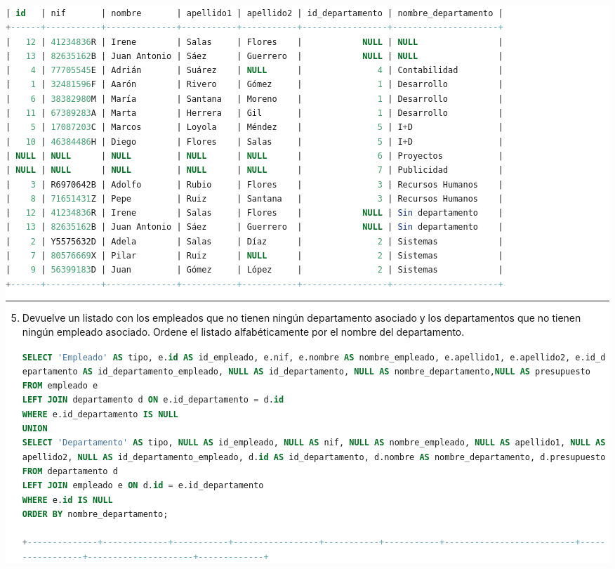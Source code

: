    ```sql
   | id   | nif       | nombre       | apellido1 | apellido2 | id_departamento | nombre_departamento |
   +------+-----------+--------------+-----------+-----------+-----------------+---------------------+
   |   12 | 41234836R | Irene        | Salas     | Flores    |            NULL | NULL                |
   |   13 | 82635162B | Juan Antonio | Sáez      | Guerrero  |            NULL | NULL                |
   |    4 | 77705545E | Adrián       | Suárez    | NULL      |               4 | Contabilidad        |
   |    1 | 32481596F | Aarón        | Rivero    | Gómez     |               1 | Desarrollo          |
   |    6 | 38382980M | María        | Santana   | Moreno    |               1 | Desarrollo          |
   |   11 | 67389283A | Marta        | Herrera   | Gil       |               1 | Desarrollo          |
   |    5 | 17087203C | Marcos       | Loyola    | Méndez    |               5 | I+D                 |
   |   10 | 46384486H | Diego        | Flores    | Salas     |               5 | I+D                 |
   | NULL | NULL      | NULL         | NULL      | NULL      |               6 | Proyectos           |
   | NULL | NULL      | NULL         | NULL      | NULL      |               7 | Publicidad          |
   |    3 | R6970642B | Adolfo       | Rubio     | Flores    |               3 | Recursos Humanos    |
   |    8 | 71651431Z | Pepe         | Ruiz      | Santana   |               3 | Recursos Humanos    |
   |   12 | 41234836R | Irene        | Salas     | Flores    |            NULL | Sin departamento    |
   |   13 | 82635162B | Juan Antonio | Sáez      | Guerrero  |            NULL | Sin departamento    |
   |    2 | Y5575632D | Adela        | Salas     | Díaz      |               2 | Sistemas            |
   |    7 | 80576669X | Pilar        | Ruiz      | NULL      |               2 | Sistemas            |
   |    9 | 56399183D | Juan         | Gómez     | López     |               2 | Sistemas            |
   +------+-----------+--------------+-----------+-----------+-----------------+---------------------+
   ```
---
5. Devuelve un listado con los empleados que no tienen ningún departamento asociado y los departamentos que no tienen ningún empleado asociado. Ordene el listado alfabéticamente por el nombre del departamento.
   ```sql
   SELECT 'Empleado' AS tipo, e.id AS id_empleado, e.nif, e.nombre AS nombre_empleado, e.apellido1, e.apellido2, e.id_departamento AS id_departamento_empleado, NULL AS id_departamento, NULL AS nombre_departamento,NULL AS presupuesto
   FROM empleado e
   LEFT JOIN departamento d ON e.id_departamento = d.id
   WHERE e.id_departamento IS NULL
   UNION
   SELECT 'Departamento' AS tipo, NULL AS id_empleado, NULL AS nif, NULL AS nombre_empleado, NULL AS apellido1, NULL AS apellido2, NULL AS id_departamento_empleado, d.id AS id_departamento, d.nombre AS nombre_departamento, d.presupuesto
   FROM departamento d
   LEFT JOIN empleado e ON d.id = e.id_departamento
   WHERE e.id IS NULL
   ORDER BY nombre_departamento;
   
   +--------------+-------------+-----------+-----------------+-----------+-----------+--------------------------+-----------------+---------------------+-------------+
   ```